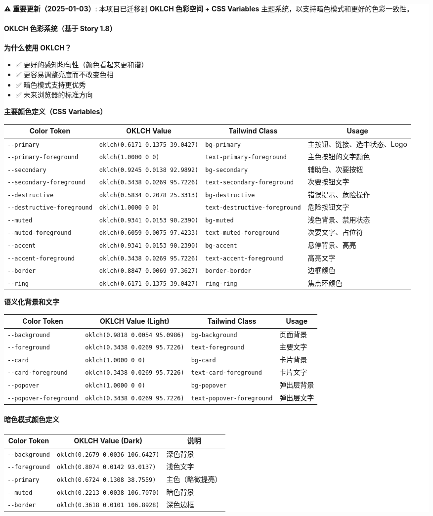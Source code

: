 **⚠️ 重要更新（2025-01-03）**: 本项目已迁移到 **OKLCH 色彩空间** + **CSS Variables** 主题系统，以支持暗色模式和更好的色彩一致性。

#### OKLCH 色彩系统（基于 Story 1.8）

**为什么使用 OKLCH？**
- ✅ 更好的感知均匀性（颜色看起来更和谐）
- ✅ 更容易调整亮度而不改变色相
- ✅ 暗色模式支持更优秀
- ✅ 未来浏览器的标准方向

**主要颜色定义（CSS Variables）**

| Color Token | OKLCH Value | Tailwind Class | Usage |
|-------------|-------------|----------------|-------|
| `--primary` | `oklch(0.6171 0.1375 39.0427)` | `bg-primary` | 主按钮、链接、选中状态、Logo |
| `--primary-foreground` | `oklch(1.0000 0 0)` | `text-primary-foreground` | 主色按钮的文字颜色 |
| `--secondary` | `oklch(0.9245 0.0138 92.9892)` | `bg-secondary` | 辅助色、次要按钮 |
| `--secondary-foreground` | `oklch(0.3438 0.0269 95.7226)` | `text-secondary-foreground` | 次要按钮文字 |
| `--destructive` | `oklch(0.5834 0.2078 25.3313)` | `bg-destructive` | 错误提示、危险操作 |
| `--destructive-foreground` | `oklch(1.0000 0 0)` | `text-destructive-foreground` | 危险按钮文字 |
| `--muted` | `oklch(0.9341 0.0153 90.2390)` | `bg-muted` | 浅色背景、禁用状态 |
| `--muted-foreground` | `oklch(0.6059 0.0075 97.4233)` | `text-muted-foreground` | 次要文字、占位符 |
| `--accent` | `oklch(0.9341 0.0153 90.2390)` | `bg-accent` | 悬停背景、高亮 |
| `--accent-foreground` | `oklch(0.3438 0.0269 95.7226)` | `text-accent-foreground` | 高亮文字 |
| `--border` | `oklch(0.8847 0.0069 97.3627)` | `border-border` | 边框颜色 |
| `--ring` | `oklch(0.6171 0.1375 39.0427)` | `ring-ring` | 焦点环颜色 |

**语义化背景和文字**

| Color Token | OKLCH Value (Light) | Tailwind Class | Usage |
|-------------|---------------------|----------------|-------|
| `--background` | `oklch(0.9818 0.0054 95.0986)` | `bg-background` | 页面背景 |
| `--foreground` | `oklch(0.3438 0.0269 95.7226)` | `text-foreground` | 主要文字 |
| `--card` | `oklch(1.0000 0 0)` | `bg-card` | 卡片背景 |
| `--card-foreground` | `oklch(0.3438 0.0269 95.7226)` | `text-card-foreground` | 卡片文字 |
| `--popover` | `oklch(1.0000 0 0)` | `bg-popover` | 弹出层背景 |
| `--popover-foreground` | `oklch(0.3438 0.0269 95.7226)` | `text-popover-foreground` | 弹出层文字 |

#### 暗色模式颜色定义

| Color Token | OKLCH Value (Dark) | 说明 |
|-------------|-------------------|------|
| `--background` | `oklch(0.2679 0.0036 106.6427)` | 深色背景 |
| `--foreground` | `oklch(0.8074 0.0142 93.0137)` | 浅色文字 |
| `--primary` | `oklch(0.6724 0.1308 38.7559)` | 主色（略微提亮） |
| `--muted` | `oklch(0.2213 0.0038 106.7070)` | 暗色背景 |
| `--border` | `oklch(0.3618 0.0101 106.8928)` | 深色边框 |
